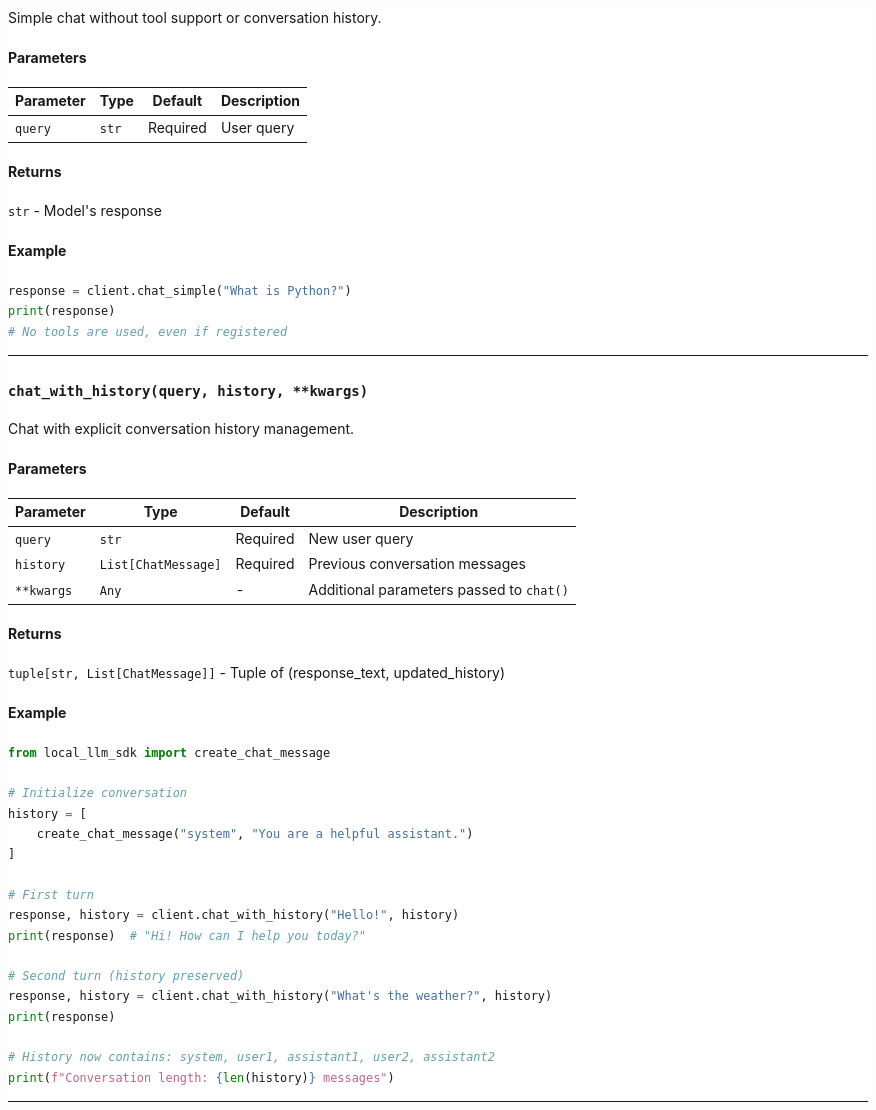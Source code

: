 Simple chat without tool support or conversation history.

#### Parameters

| Parameter | Type | Default | Description |
|-----------|------|---------|-------------|
| `query` | `str` | Required | User query |

#### Returns

`str` - Model's response

#### Example

```python
response = client.chat_simple("What is Python?")
print(response)
# No tools are used, even if registered
```

---

### `chat_with_history(query, history, **kwargs)`

Chat with explicit conversation history management.

#### Parameters

| Parameter | Type | Default | Description |
|-----------|------|---------|-------------|
| `query` | `str` | Required | New user query |
| `history` | `List[ChatMessage]` | Required | Previous conversation messages |
| `**kwargs` | `Any` | - | Additional parameters passed to `chat()` |

#### Returns

`tuple[str, List[ChatMessage]]` - Tuple of (response_text, updated_history)

#### Example

```python
from local_llm_sdk import create_chat_message

# Initialize conversation
history = [
    create_chat_message("system", "You are a helpful assistant.")
]

# First turn
response, history = client.chat_with_history("Hello!", history)
print(response)  # "Hi! How can I help you today?"

# Second turn (history preserved)
response, history = client.chat_with_history("What's the weather?", history)
print(response)

# History now contains: system, user1, assistant1, user2, assistant2
print(f"Conversation length: {len(history)} messages")
```

---